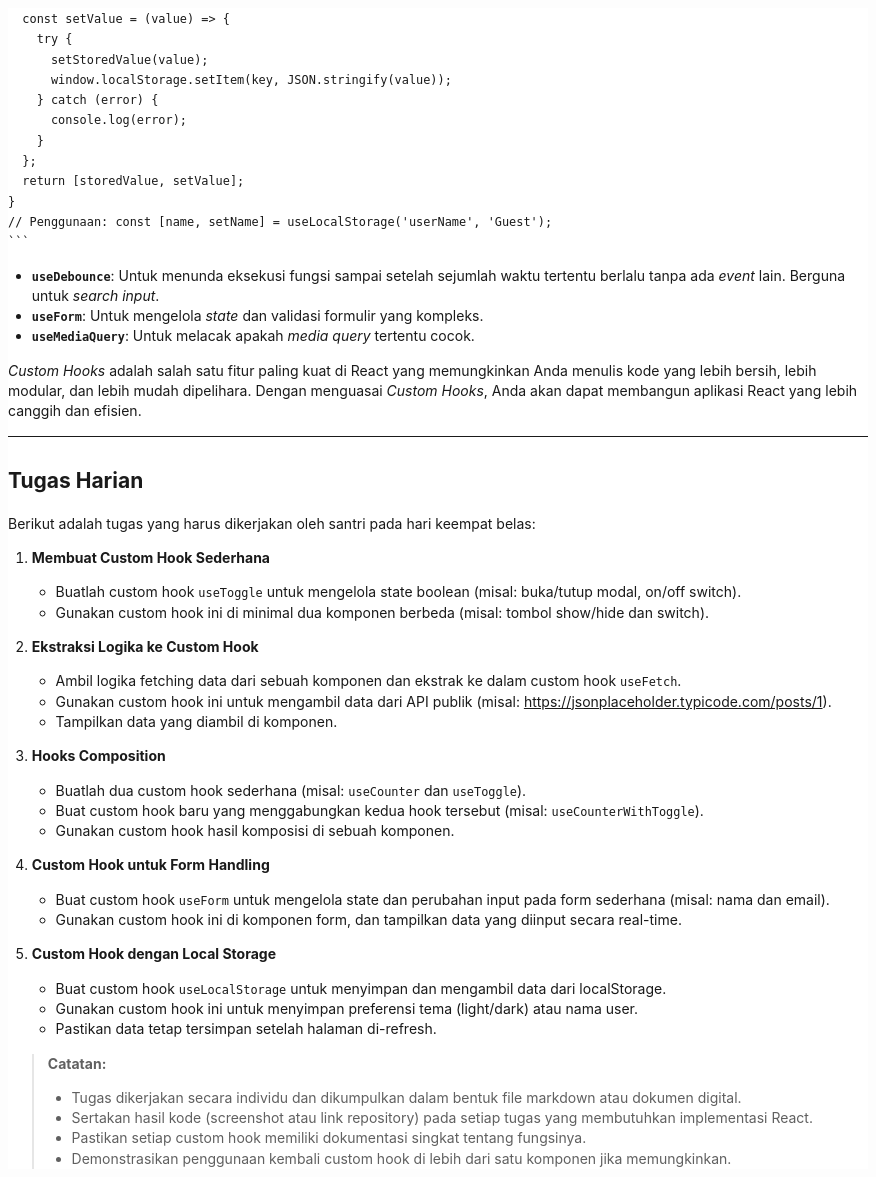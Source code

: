       const setValue = (value) => {
        try {
          setStoredValue(value);
          window.localStorage.setItem(key, JSON.stringify(value));
        } catch (error) {
          console.log(error);
        }
      };
      return [storedValue, setValue];
    }
    // Penggunaan: const [name, setName] = useLocalStorage('userName', 'Guest');
    ```
*   **`useDebounce`**: Untuk menunda eksekusi fungsi sampai setelah sejumlah waktu tertentu berlalu tanpa ada *event* lain. Berguna untuk *search input*.
*   **`useForm`**: Untuk mengelola *state* dan validasi formulir yang kompleks.
*   **`useMediaQuery`**: Untuk melacak apakah *media query* tertentu cocok.

*Custom Hooks* adalah salah satu fitur paling kuat di React yang memungkinkan Anda menulis kode yang lebih bersih, lebih modular, dan lebih mudah dipelihara. Dengan menguasai *Custom Hooks*, Anda akan dapat membangun aplikasi React yang lebih canggih dan efisien.

---

## Tugas Harian

Berikut adalah tugas yang harus dikerjakan oleh santri pada hari keempat belas:

1. **Membuat Custom Hook Sederhana**
   - Buatlah custom hook `useToggle` untuk mengelola state boolean (misal: buka/tutup modal, on/off switch).
   - Gunakan custom hook ini di minimal dua komponen berbeda (misal: tombol show/hide dan switch).

2. **Ekstraksi Logika ke Custom Hook**
   - Ambil logika fetching data dari sebuah komponen dan ekstrak ke dalam custom hook `useFetch`.
   - Gunakan custom hook ini untuk mengambil data dari API publik (misal: https://jsonplaceholder.typicode.com/posts/1).
   - Tampilkan data yang diambil di komponen.

3. **Hooks Composition**
   - Buatlah dua custom hook sederhana (misal: `useCounter` dan `useToggle`).
   - Buat custom hook baru yang menggabungkan kedua hook tersebut (misal: `useCounterWithToggle`).
   - Gunakan custom hook hasil komposisi di sebuah komponen.

4. **Custom Hook untuk Form Handling**
   - Buat custom hook `useForm` untuk mengelola state dan perubahan input pada form sederhana (misal: nama dan email).
   - Gunakan custom hook ini di komponen form, dan tampilkan data yang diinput secara real-time.

5. **Custom Hook dengan Local Storage**
   - Buat custom hook `useLocalStorage` untuk menyimpan dan mengambil data dari localStorage.
   - Gunakan custom hook ini untuk menyimpan preferensi tema (light/dark) atau nama user.
   - Pastikan data tetap tersimpan setelah halaman di-refresh.

> **Catatan:**
> - Tugas dikerjakan secara individu dan dikumpulkan dalam bentuk file markdown atau dokumen digital.
> - Sertakan hasil kode (screenshot atau link repository) pada setiap tugas yang membutuhkan implementasi React.
> - Pastikan setiap custom hook memiliki dokumentasi singkat tentang fungsinya.
> - Demonstrasikan penggunaan kembali custom hook di lebih dari satu komponen jika memungkinkan.